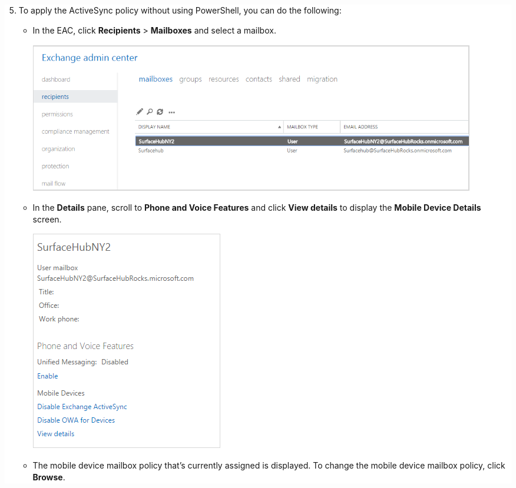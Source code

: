 5.  To apply the ActiveSync policy without using PowerShell, you can do the following:

    -   In the EAC, click **Recipients** &gt; **Mailboxes** and select a mailbox.

        ![image showing exchange admin center.](images/setupdeviceacctexch-08.png)

    -   In the **Details** pane, scroll to **Phone and Voice Features** and click **View details** to display the **Mobile Device Details** screen.

        ![image showing mailbox details.](images/setupdeviceacctexch-09.png)

    -   The mobile device mailbox policy that’s currently assigned is displayed. To change the mobile device mailbox policy, click **Browse**.
